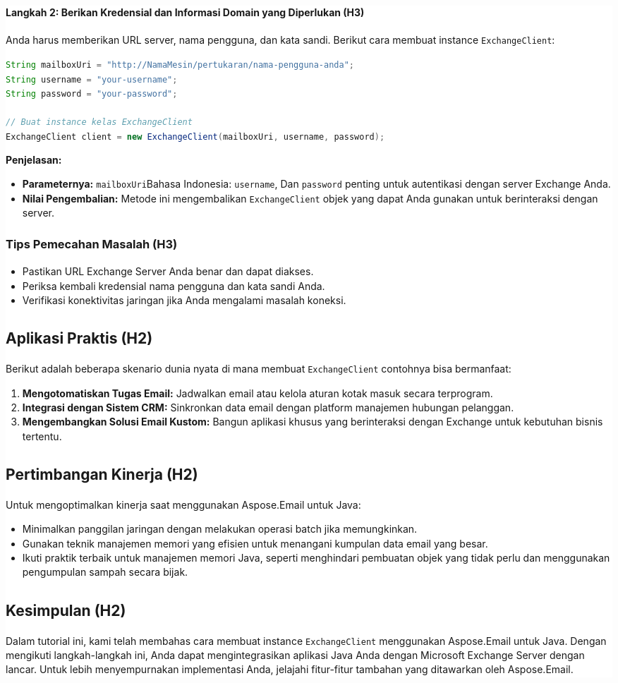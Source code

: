 #### Langkah 2: Berikan Kredensial dan Informasi Domain yang Diperlukan (H3)

Anda harus memberikan URL server, nama pengguna, dan kata sandi. Berikut cara membuat instance `ExchangeClient`:

```java
String mailboxUri = "http://NamaMesin/pertukaran/nama-pengguna-anda";
String username = "your-username";
String password = "your-password";

// Buat instance kelas ExchangeClient
ExchangeClient client = new ExchangeClient(mailboxUri, username, password);
```

**Penjelasan:**
- **Parameternya:** `mailboxUri`Bahasa Indonesia: `username`, Dan `password` penting untuk autentikasi dengan server Exchange Anda.
- **Nilai Pengembalian:** Metode ini mengembalikan `ExchangeClient` objek yang dapat Anda gunakan untuk berinteraksi dengan server.

### Tips Pemecahan Masalah (H3)

- Pastikan URL Exchange Server Anda benar dan dapat diakses.
- Periksa kembali kredensial nama pengguna dan kata sandi Anda.
- Verifikasi konektivitas jaringan jika Anda mengalami masalah koneksi.

## Aplikasi Praktis (H2)

Berikut adalah beberapa skenario dunia nyata di mana membuat `ExchangeClient` contohnya bisa bermanfaat:

1. **Mengotomatiskan Tugas Email:** Jadwalkan email atau kelola aturan kotak masuk secara terprogram.
2. **Integrasi dengan Sistem CRM:** Sinkronkan data email dengan platform manajemen hubungan pelanggan.
3. **Mengembangkan Solusi Email Kustom:** Bangun aplikasi khusus yang berinteraksi dengan Exchange untuk kebutuhan bisnis tertentu.

## Pertimbangan Kinerja (H2)

Untuk mengoptimalkan kinerja saat menggunakan Aspose.Email untuk Java:
- Minimalkan panggilan jaringan dengan melakukan operasi batch jika memungkinkan.
- Gunakan teknik manajemen memori yang efisien untuk menangani kumpulan data email yang besar.
- Ikuti praktik terbaik untuk manajemen memori Java, seperti menghindari pembuatan objek yang tidak perlu dan menggunakan pengumpulan sampah secara bijak.

## Kesimpulan (H2)

Dalam tutorial ini, kami telah membahas cara membuat instance `ExchangeClient` menggunakan Aspose.Email untuk Java. Dengan mengikuti langkah-langkah ini, Anda dapat mengintegrasikan aplikasi Java Anda dengan Microsoft Exchange Server dengan lancar. Untuk lebih menyempurnakan implementasi Anda, jelajahi fitur-fitur tambahan yang ditawarkan oleh Aspose.Email.

